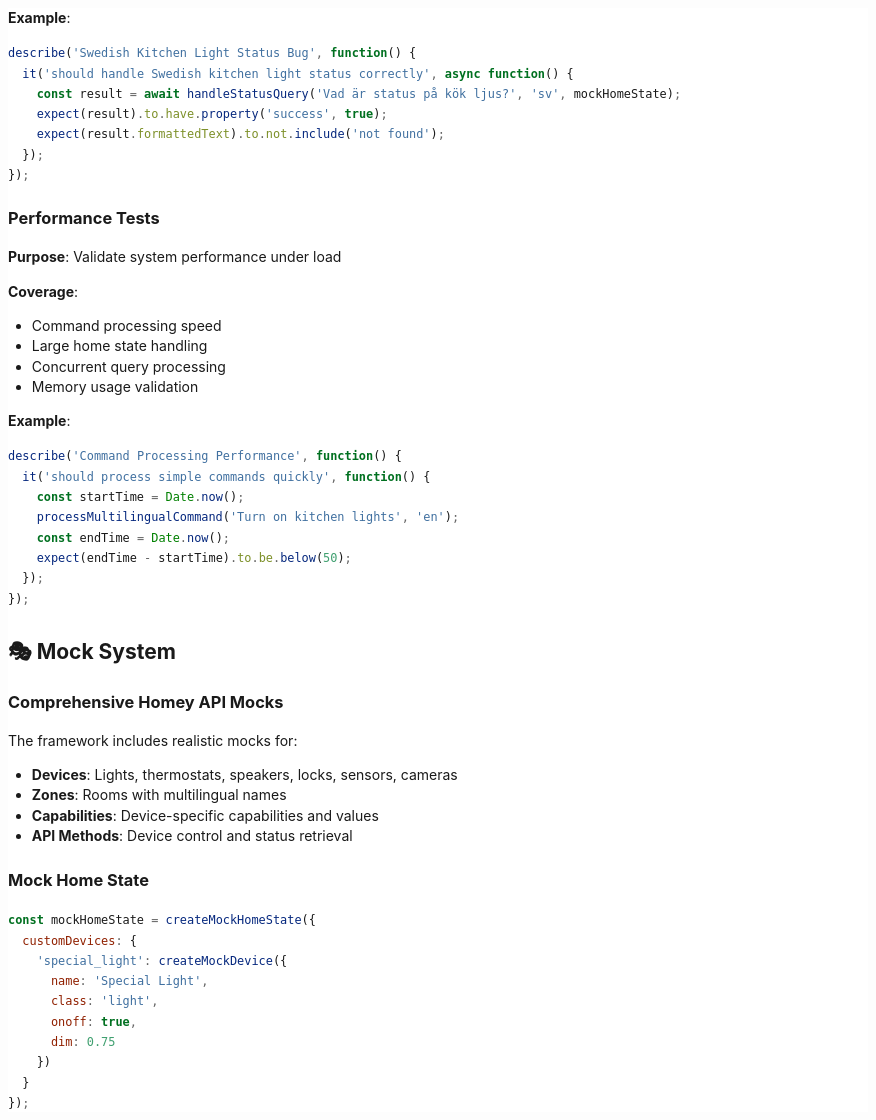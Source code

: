 **Example**:
```javascript
describe('Swedish Kitchen Light Status Bug', function() {
  it('should handle Swedish kitchen light status correctly', async function() {
    const result = await handleStatusQuery('Vad är status på kök ljus?', 'sv', mockHomeState);
    expect(result).to.have.property('success', true);
    expect(result.formattedText).to.not.include('not found');
  });
});
```

### Performance Tests

**Purpose**: Validate system performance under load

**Coverage**:
- Command processing speed
- Large home state handling
- Concurrent query processing
- Memory usage validation

**Example**:
```javascript
describe('Command Processing Performance', function() {
  it('should process simple commands quickly', function() {
    const startTime = Date.now();
    processMultilingualCommand('Turn on kitchen lights', 'en');
    const endTime = Date.now();
    expect(endTime - startTime).to.be.below(50);
  });
});
```

## 🎭 Mock System

### Comprehensive Homey API Mocks

The framework includes realistic mocks for:

- **Devices**: Lights, thermostats, speakers, locks, sensors, cameras
- **Zones**: Rooms with multilingual names
- **Capabilities**: Device-specific capabilities and values
- **API Methods**: Device control and status retrieval

### Mock Home State

```javascript
const mockHomeState = createMockHomeState({
  customDevices: {
    'special_light': createMockDevice({
      name: 'Special Light',
      class: 'light',
      onoff: true,
      dim: 0.75
    })
  }
});
```

